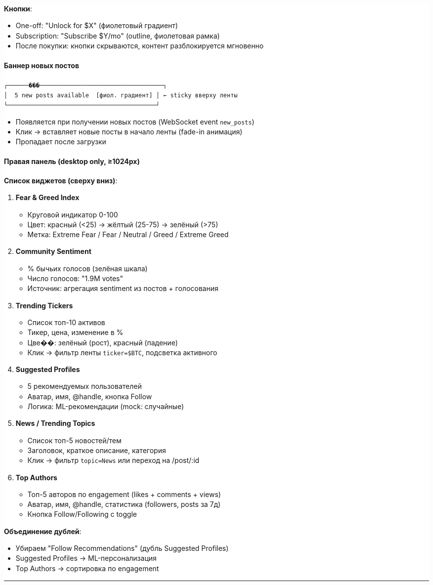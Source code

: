 **Кнопки**:
- One-off: "Unlock for $X" (фиолетовый градиент)
- Subscription: "Subscribe $Y/mo" (outline, фиолетовая рамка)
- После покупки: кнопки скрываются, контент разблокируется мгновенно

#### Баннер новых постов

```
┌──────���───────────────────────────────────┐
│  5 new posts available  [фиол. градиент] │ ← sticky вверху ленты
└──────────────────────────────────────────┘
```

- Появляется при получении новых постов (WebSocket event `new_posts`)
- Клик → вставляет новые посты в начало ленты (fade-in анимация)
- Пропадает после загрузки

#### Правая панель (desktop only, ≥1024px)

**Список виджетов (сверху вниз)**:

1. **Fear & Greed Index**
   - Круговой индикатор 0-100
   - Цвет: красный (<25) → жёлтый (25-75) → зелёный (>75)
   - Метка: Extreme Fear / Fear / Neutral / Greed / Extreme Greed

2. **Community Sentiment**
   - % бычьих голосов (зелёная шкала)
   - Число голосов: "1.9M votes"
   - Источник: агрегация sentiment из постов + голосования

3. **Trending Tickers**
   - Список топ-10 активов
   - Тикер, цена, изменение в %
   - Цве��: зелёный (рост), красный (падение)
   - Клик → фильтр ленты `ticker=$BTC`, подсветка активного

4. **Suggested Profiles**
   - 5 рекомендуемых пользователей
   - Аватар, имя, @handle, кнопка Follow
   - Логика: ML-рекомендации (mock: случайные)

5. **News / Trending Topics**
   - Список топ-5 новостей/тем
   - Заголовок, краткое описание, категория
   - Клик → фильтр `topic=News` или переход на /post/:id

6. **Top Authors**
   - Топ-5 авторов по engagement (likes + comments + views)
   - Аватар, имя, @handle, статистика (followers, posts за 7д)
   - Кнопка Follow/Following с toggle

**Объединение дублей**:
- Убираем "Follow Recommendations" (дубль Suggested Profiles)
- Suggested Profiles → ML-персонализация
- Top Authors → сортировка по engagement

---